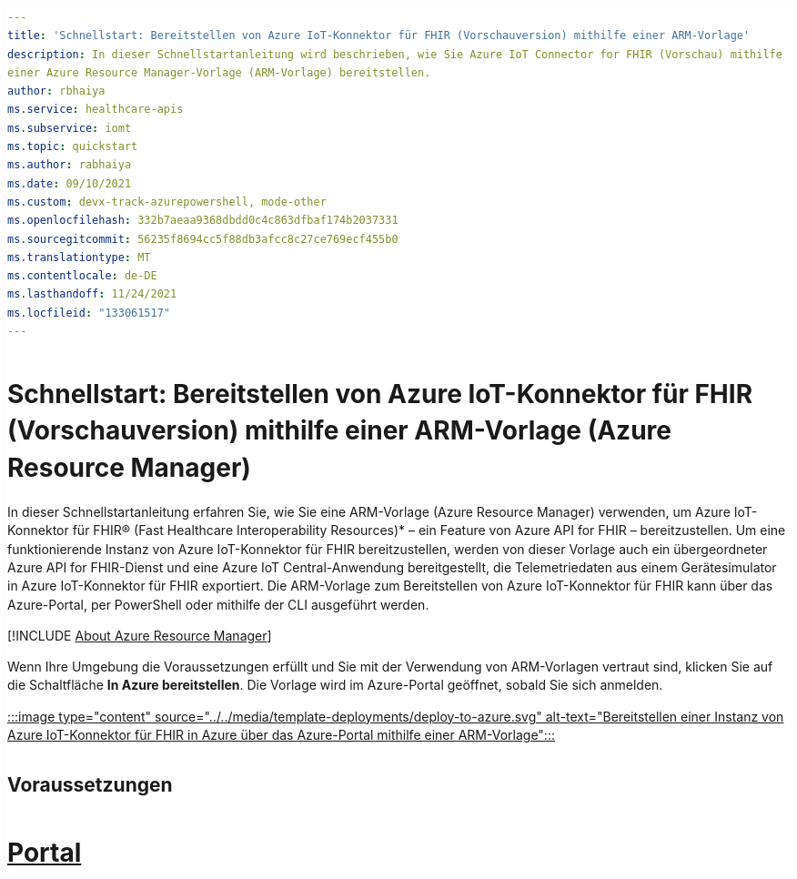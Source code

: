 ```yaml
---
title: 'Schnellstart: Bereitstellen von Azure IoT-Konnektor für FHIR (Vorschauversion) mithilfe einer ARM-Vorlage'
description: In dieser Schnellstartanleitung wird beschrieben, wie Sie Azure IoT Connector for FHIR (Vorschau) mithilfe einer Azure Resource Manager-Vorlage (ARM-Vorlage) bereitstellen.
author: rbhaiya
ms.service: healthcare-apis
ms.subservice: iomt
ms.topic: quickstart
ms.author: rabhaiya
ms.date: 09/10/2021
ms.custom: devx-track-azurepowershell, mode-other
ms.openlocfilehash: 332b7aeaa9368dbdd0c4c863dfbaf174b2037331
ms.sourcegitcommit: 56235f8694cc5f88db3afcc8c27ce769ecf455b0
ms.translationtype: MT
ms.contentlocale: de-DE
ms.lasthandoff: 11/24/2021
ms.locfileid: "133061517"
---
```

# <a name="quickstart-use-an-azure-resource-manager-arm-template-to-deploy-azure-iot-connector-for-fhir-preview"></a>Schnellstart: Bereitstellen von Azure IoT-Konnektor für FHIR (Vorschauversion) mithilfe einer ARM-Vorlage (Azure Resource Manager)

In dieser Schnellstartanleitung erfahren Sie, wie Sie eine ARM-Vorlage (Azure Resource Manager) verwenden, um Azure IoT-Konnektor für FHIR&#174; (Fast Healthcare Interoperability Resources)* – ein Feature von Azure API for FHIR – bereitzustellen. Um eine funktionierende Instanz von Azure IoT-Konnektor für FHIR bereitzustellen, werden von dieser Vorlage auch ein übergeordneter Azure API for FHIR-Dienst und eine Azure IoT Central-Anwendung bereitgestellt, die Telemetriedaten aus einem Gerätesimulator in Azure IoT-Konnektor für FHIR exportiert. Die ARM-Vorlage zum Bereitstellen von Azure IoT-Konnektor für FHIR kann über das Azure-Portal, per PowerShell oder mithilfe der CLI ausgeführt werden.

[!INCLUDE [About Azure Resource Manager](../../../includes/resource-manager-quickstart-introduction.md)]

Wenn Ihre Umgebung die Voraussetzungen erfüllt und Sie mit der Verwendung von ARM-Vorlagen vertraut sind, klicken Sie auf die Schaltfläche **In Azure bereitstellen**. Die Vorlage wird im Azure-Portal geöffnet, sobald Sie sich anmelden.

[:::image type="content" source="../../media/template-deployments/deploy-to-azure.svg" alt-text="Bereitstellen einer Instanz von Azure IoT-Konnektor für FHIR in Azure über das Azure-Portal mithilfe einer ARM-Vorlage":::](https://portal.azure.com/#create/Microsoft.Template/uri/https%3A%2F%2Fraw.githubusercontent.com%2Fmicrosoft%2Fiomt-fhir%2Fmaster%2Fdeploy%2Ftemplates%2Fmanaged%2Fazuredeploy.json)

## <a name="prerequisites"></a>Voraussetzungen

# <a name="portal"></a>[Portal](#tab/azure-portal)
